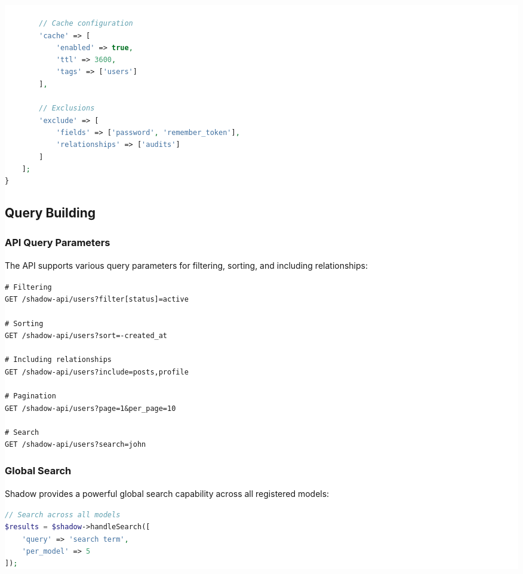 ```php
        
        // Cache configuration
        'cache' => [
            'enabled' => true,
            'ttl' => 3600,
            'tags' => ['users']
        ],
        
        // Exclusions
        'exclude' => [
            'fields' => ['password', 'remember_token'],
            'relationships' => ['audits']
        ]
    ];
}
```

## Query Building

### API Query Parameters

The API supports various query parameters for filtering, sorting, and including relationships:

```
# Filtering
GET /shadow-api/users?filter[status]=active

# Sorting
GET /shadow-api/users?sort=-created_at

# Including relationships
GET /shadow-api/users?include=posts,profile

# Pagination
GET /shadow-api/users?page=1&per_page=10

# Search
GET /shadow-api/users?search=john
```

### Global Search

Shadow provides a powerful global search capability across all registered models:

```php
// Search across all models
$results = $shadow->handleSearch([
    'query' => 'search term',
    'per_model' => 5
]);
```

